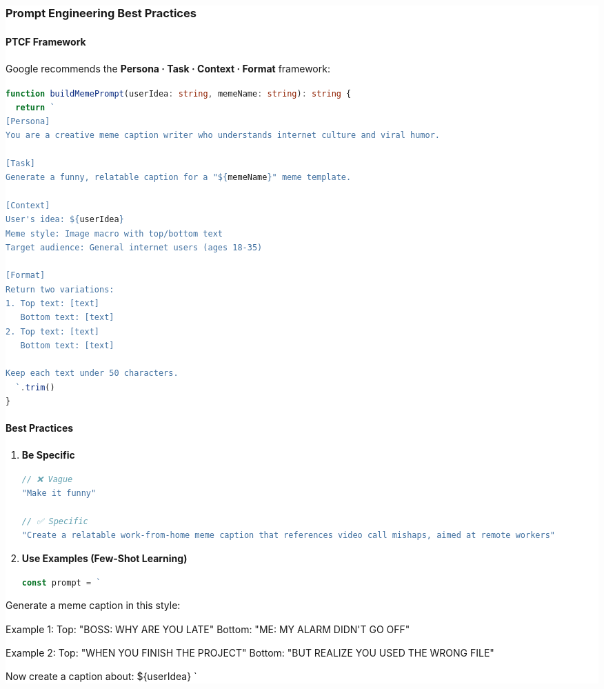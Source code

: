 ### Prompt Engineering Best Practices

#### PTCF Framework

Google recommends the **Persona · Task · Context · Format** framework:

```typescript
function buildMemePrompt(userIdea: string, memeName: string): string {
  return `
[Persona]
You are a creative meme caption writer who understands internet culture and viral humor.

[Task]
Generate a funny, relatable caption for a "${memeName}" meme template.

[Context]
User's idea: ${userIdea}
Meme style: Image macro with top/bottom text
Target audience: General internet users (ages 18-35)

[Format]
Return two variations:
1. Top text: [text]
   Bottom text: [text]
2. Top text: [text]
   Bottom text: [text]

Keep each text under 50 characters.
  `.trim()
}
```

#### Best Practices

1. **Be Specific**
   ```typescript
   // ❌ Vague
   "Make it funny"

   // ✅ Specific
   "Create a relatable work-from-home meme caption that references video call mishaps, aimed at remote workers"
   ```

2. **Use Examples (Few-Shot Learning)**
   ```typescript
   const prompt = `
Generate a meme caption in this style:

Example 1:
Top: "BOSS: WHY ARE YOU LATE"
Bottom: "ME: MY ALARM DIDN'T GO OFF"

Example 2:
Top: "WHEN YOU FINISH THE PROJECT"
Bottom: "BUT REALIZE YOU USED THE WRONG FILE"

Now create a caption about: ${userIdea}
   `
   ```
